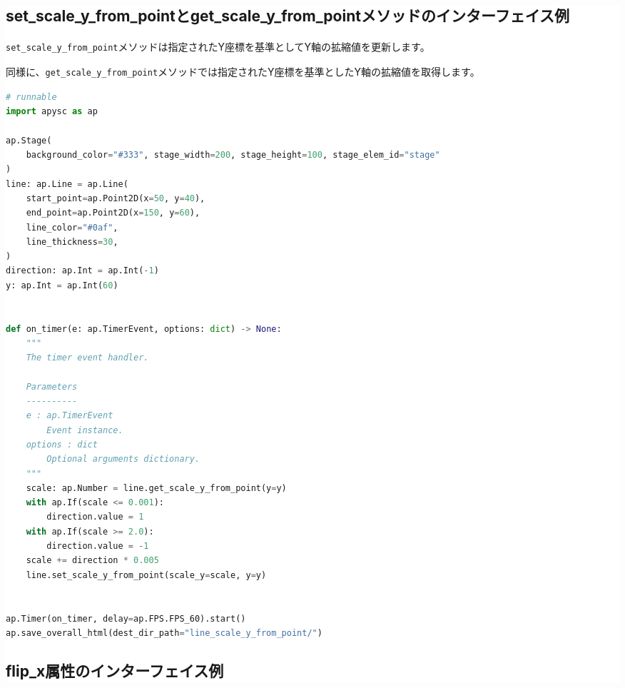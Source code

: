 <iframe src="static/line_scale_x_from_point/index.html" width="200" height="100"></iframe>

## set_scale_y_from_pointとget_scale_y_from_pointメソッドのインターフェイス例

`set_scale_y_from_point`メソッドは指定されたY座標を基準としてY軸の拡縮値を更新します。

同様に、`get_scale_y_from_point`メソッドでは指定されたY座標を基準としたY軸の拡縮値を取得します。

```py
# runnable
import apysc as ap

ap.Stage(
    background_color="#333", stage_width=200, stage_height=100, stage_elem_id="stage"
)
line: ap.Line = ap.Line(
    start_point=ap.Point2D(x=50, y=40),
    end_point=ap.Point2D(x=150, y=60),
    line_color="#0af",
    line_thickness=30,
)
direction: ap.Int = ap.Int(-1)
y: ap.Int = ap.Int(60)


def on_timer(e: ap.TimerEvent, options: dict) -> None:
    """
    The timer event handler.

    Parameters
    ----------
    e : ap.TimerEvent
        Event instance.
    options : dict
        Optional arguments dictionary.
    """
    scale: ap.Number = line.get_scale_y_from_point(y=y)
    with ap.If(scale <= 0.001):
        direction.value = 1
    with ap.If(scale >= 2.0):
        direction.value = -1
    scale += direction * 0.005
    line.set_scale_y_from_point(scale_y=scale, y=y)


ap.Timer(on_timer, delay=ap.FPS.FPS_60).start()
ap.save_overall_html(dest_dir_path="line_scale_y_from_point/")
```

<iframe src="static/line_scale_y_from_point/index.html" width="200" height="100"></iframe>

## flip_x属性のインターフェイス例

